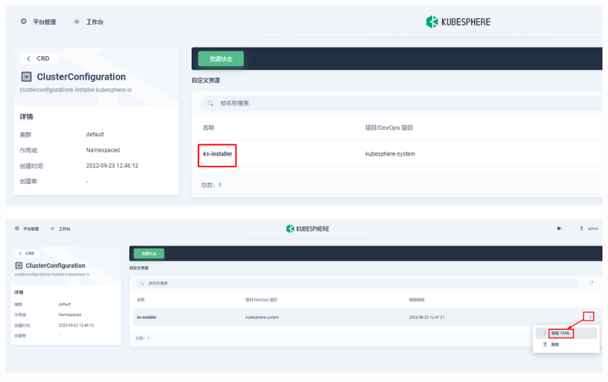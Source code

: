 ![image-20221022000034118](kubesphere多租户系统应用.assets/image-20221022000034118.png)



![image-20221022000103051](kubesphere多租户系统应用.assets/image-20221022000103051.png)


